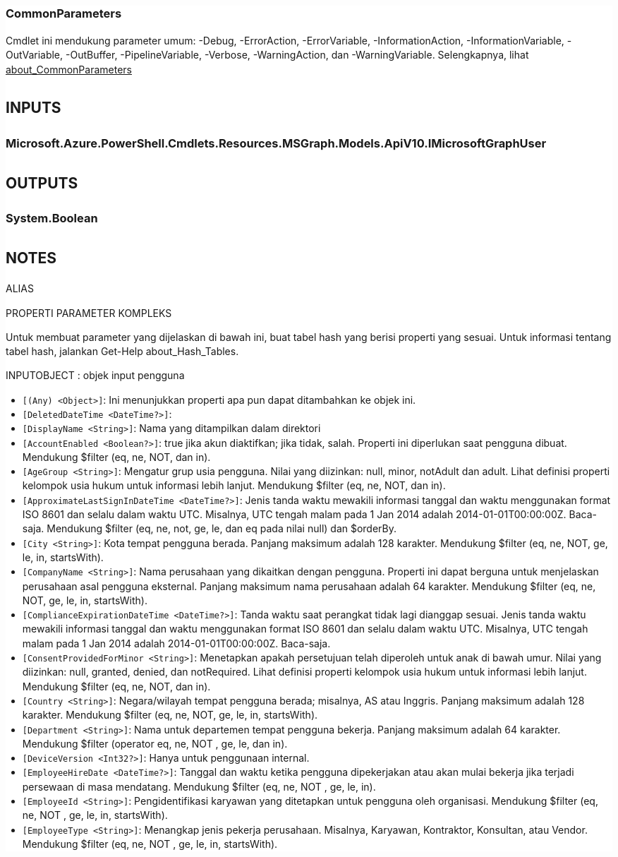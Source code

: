 ### CommonParameters
Cmdlet ini mendukung parameter umum: -Debug, -ErrorAction, -ErrorVariable, -InformationAction, -InformationVariable, -OutVariable, -OutBuffer, -PipelineVariable, -Verbose, -WarningAction, dan -WarningVariable. Selengkapnya, lihat [about_CommonParameters](http://go.microsoft.com/fwlink/?LinkID=113216)

## INPUTS

### Microsoft.Azure.PowerShell.Cmdlets.Resources.MSGraph.Models.ApiV10.IMicrosoftGraphUser

## OUTPUTS

### System.Boolean

## NOTES

ALIAS

PROPERTI PARAMETER KOMPLEKS

Untuk membuat parameter yang dijelaskan di bawah ini, buat tabel hash yang berisi properti yang sesuai. Untuk informasi tentang tabel hash, jalankan Get-Help about_Hash_Tables.


INPUTOBJECT <IMicrosoftGraphUser>: objek input pengguna
  - `[(Any) <Object>]`: Ini menunjukkan properti apa pun dapat ditambahkan ke objek ini.
  - `[DeletedDateTime <DateTime?>]`: 
  - `[DisplayName <String>]`: Nama yang ditampilkan dalam direktori
  - `[AccountEnabled <Boolean?>]`: true jika akun diaktifkan; jika tidak, salah. Properti ini diperlukan saat pengguna dibuat. Mendukung $filter (eq, ne, NOT, dan in).
  - `[AgeGroup <String>]`: Mengatur grup usia pengguna. Nilai yang diizinkan: null, minor, notAdult dan adult. Lihat definisi properti kelompok usia hukum untuk informasi lebih lanjut. Mendukung $filter (eq, ne, NOT, dan in).
  - `[ApproximateLastSignInDateTime <DateTime?>]`: Jenis tanda waktu mewakili informasi tanggal dan waktu menggunakan format ISO 8601 dan selalu dalam waktu UTC. Misalnya, UTC tengah malam pada 1 Jan 2014 adalah 2014-01-01T00:00:00Z. Baca-saja. Mendukung $filter (eq, ne, not, ge, le, dan eq pada nilai null) dan $orderBy.
  - `[City <String>]`: Kota tempat pengguna berada. Panjang maksimum adalah 128 karakter. Mendukung $filter (eq, ne, NOT, ge, le, in, startsWith).
  - `[CompanyName <String>]`: Nama perusahaan yang dikaitkan dengan pengguna. Properti ini dapat berguna untuk menjelaskan perusahaan asal pengguna eksternal. Panjang maksimum nama perusahaan adalah 64 karakter. Mendukung $filter (eq, ne, NOT, ge, le, in, startsWith).
  - `[ComplianceExpirationDateTime <DateTime?>]`: Tanda waktu saat perangkat tidak lagi dianggap sesuai. Jenis tanda waktu mewakili informasi tanggal dan waktu menggunakan format ISO 8601 dan selalu dalam waktu UTC. Misalnya, UTC tengah malam pada 1 Jan 2014 adalah 2014-01-01T00:00:00Z. Baca-saja.
  - `[ConsentProvidedForMinor <String>]`: Menetapkan apakah persetujuan telah diperoleh untuk anak di bawah umur. Nilai yang diizinkan: null, granted, denied, dan notRequired. Lihat definisi properti kelompok usia hukum untuk informasi lebih lanjut. Mendukung $filter (eq, ne, NOT, dan in).
  - `[Country <String>]`: Negara/wilayah tempat pengguna berada; misalnya, AS atau Inggris. Panjang maksimum adalah 128 karakter. Mendukung $filter (eq, ne, NOT, ge, le, in, startsWith).
  - `[Department <String>]`: Nama untuk departemen tempat pengguna bekerja. Panjang maksimum adalah 64 karakter. Mendukung $filter (operator eq, ne, NOT , ge, le, dan in).
  - `[DeviceVersion <Int32?>]`: Hanya untuk penggunaan internal.
  - `[EmployeeHireDate <DateTime?>]`: Tanggal dan waktu ketika pengguna dipekerjakan atau akan mulai bekerja jika terjadi persewaan di masa mendatang. Mendukung $filter (eq, ne, NOT , ge, le, in).
  - `[EmployeeId <String>]`: Pengidentifikasi karyawan yang ditetapkan untuk pengguna oleh organisasi. Mendukung $filter (eq, ne, NOT , ge, le, in, startsWith).
  - `[EmployeeType <String>]`: Menangkap jenis pekerja perusahaan. Misalnya, Karyawan, Kontraktor, Konsultan, atau Vendor. Mendukung $filter (eq, ne, NOT , ge, le, in, startsWith).